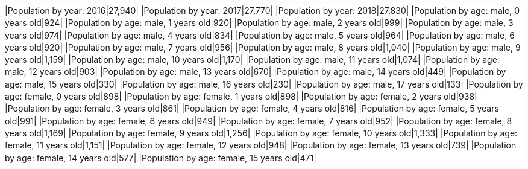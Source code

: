 |Population by year: 2016|27,940|
|Population by year: 2017|27,770|
|Population by year: 2018|27,830|
|Population by age: male, 0 years old|924|
|Population by age: male, 1 years old|920|
|Population by age: male, 2 years old|999|
|Population by age: male, 3 years old|974|
|Population by age: male, 4 years old|834|
|Population by age: male, 5 years old|964|
|Population by age: male, 6 years old|920|
|Population by age: male, 7 years old|956|
|Population by age: male, 8 years old|1,040|
|Population by age: male, 9 years old|1,159|
|Population by age: male, 10 years old|1,170|
|Population by age: male, 11 years old|1,074|
|Population by age: male, 12 years old|903|
|Population by age: male, 13 years old|670|
|Population by age: male, 14 years old|449|
|Population by age: male, 15 years old|330|
|Population by age: male, 16 years old|230|
|Population by age: male, 17 years old|133|
|Population by age: female, 0 years old|898|
|Population by age: female, 1 years old|898|
|Population by age: female, 2 years old|938|
|Population by age: female, 3 years old|861|
|Population by age: female, 4 years old|816|
|Population by age: female, 5 years old|991|
|Population by age: female, 6 years old|949|
|Population by age: female, 7 years old|952|
|Population by age: female, 8 years old|1,169|
|Population by age: female, 9 years old|1,256|
|Population by age: female, 10 years old|1,333|
|Population by age: female, 11 years old|1,151|
|Population by age: female, 12 years old|948|
|Population by age: female, 13 years old|739|
|Population by age: female, 14 years old|577|
|Population by age: female, 15 years old|471|